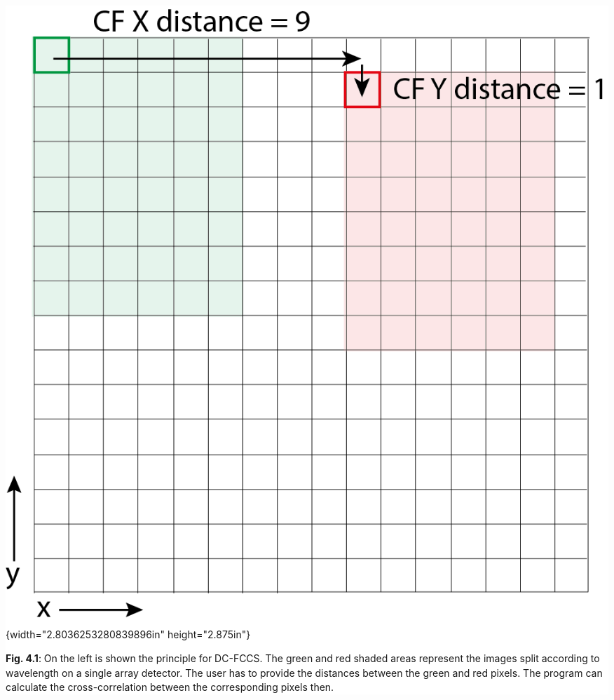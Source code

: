 ![](./media/image19.png){width="2.8036253280839896in"
height="2.875in"}

**Fig. 4.1**: On the left is shown the principle for DC-FCCS. The green
and red shaded areas represent the images split according to wavelength
on a single array detector. The user has to provide the distances
between the green and red pixels. The program can calculate the
cross-correlation between the corresponding pixels then.
